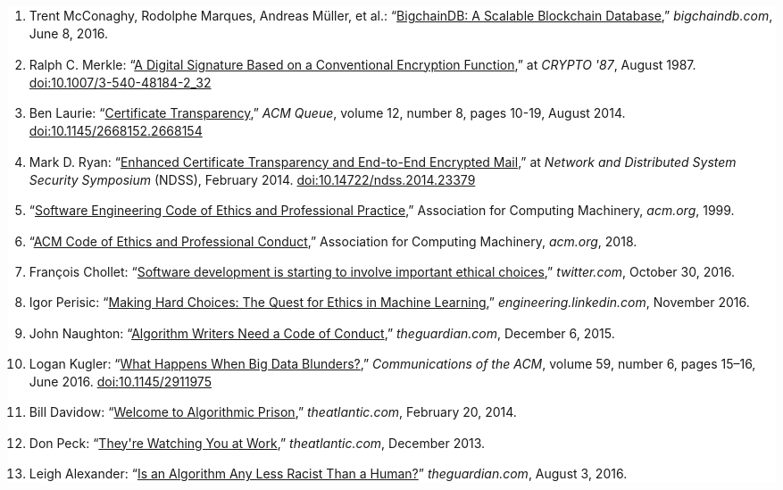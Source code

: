 1.  Trent McConaghy, Rodolphe Marques, Andreas Müller, et al.:
    “[BigchainDB: A Scalable Blockchain Database](https://www.bigchaindb.com/whitepaper/bigchaindb-whitepaper.pdf),” *bigchaindb.com*, June 8, 2016.

1.  Ralph C. Merkle:
    “[A Digital Signature Based on a Conventional Encryption Function](https://people.eecs.berkeley.edu/~raluca/cs261-f15/readings/merkle.pdf),” at *CRYPTO '87*, August 1987.
    [doi:10.1007/3-540-48184-2_32](http://dx.doi.org/10.1007/3-540-48184-2_32)

1.  Ben Laurie:
    “[Certificate Transparency](http://queue.acm.org/detail.cfm?id=2668154),” *ACM
    Queue*, volume 12, number 8, pages 10-19, August 2014.
    [doi:10.1145/2668152.2668154](http://dx.doi.org/10.1145/2668152.2668154)

1.  Mark D. Ryan:
    “[Enhanced Certificate Transparency and End-to-End Encrypted Mail](https://www.ndss-symposium.org/wp-content/uploads/2017/09/12_2_1.pdf),”
    at *Network and Distributed System Security Symposium* (NDSS), February 2014.
    [doi:10.14722/ndss.2014.23379](http://dx.doi.org/10.14722/ndss.2014.23379)

1.  “[Software Engineering Code of Ethics and Professional Practice](http://www.acm.org/about/se-code),”
    Association for Computing Machinery, *acm.org*, 1999.

1.  “[ACM Code of Ethics and Professional Conduct](https://www.acm.org/code-of-ethics),”
    Association for Computing Machinery, *acm.org*, 2018.

1.  François Chollet:
    “[Software development is starting to involve important ethical choices](https://twitter.com/fchollet/status/792958695722201088),” *twitter.com*, October 30, 2016.

1.  Igor Perisic:
    “[Making Hard Choices: The Quest for Ethics in Machine Learning](https://engineering.linkedin.com/blog/2016/11/making-hard-choices--the-quest-for-ethics-in-machine-learning),” *engineering.linkedin.com*, November
    2016.

1.  John Naughton:
    “[Algorithm Writers Need a Code of Conduct](https://www.theguardian.com/commentisfree/2015/dec/06/algorithm-writers-should-have-code-of-conduct),” *theguardian.com*, December 6, 2015.

1.  Logan Kugler:
    “[What Happens When Big Data Blunders?](http://cacm.acm.org/magazines/2016/6/202655-what-happens-when-big-data-blunders/fulltext),” *Communications of the ACM*, volume 59, number 6, pages
15–16, June 2016. [doi:10.1145/2911975](http://dx.doi.org/10.1145/2911975)

1.  Bill Davidow:
    “[Welcome to Algorithmic Prison](http://www.theatlantic.com/technology/archive/2014/02/welcome-to-algorithmic-prison/283985/),” *theatlantic.com*, February 20, 2014.

1.  Don Peck:
    “[They're Watching You at Work](http://www.theatlantic.com/magazine/archive/2013/12/theyre-watching-you-at-work/354681/),” *theatlantic.com*, December 2013.

1.  Leigh Alexander:
    “[Is an Algorithm Any Less Racist Than a Human?](https://www.theguardian.com/technology/2016/aug/03/algorithm-racist-human-employers-work)” *theguardian.com*, August 3, 2016.

